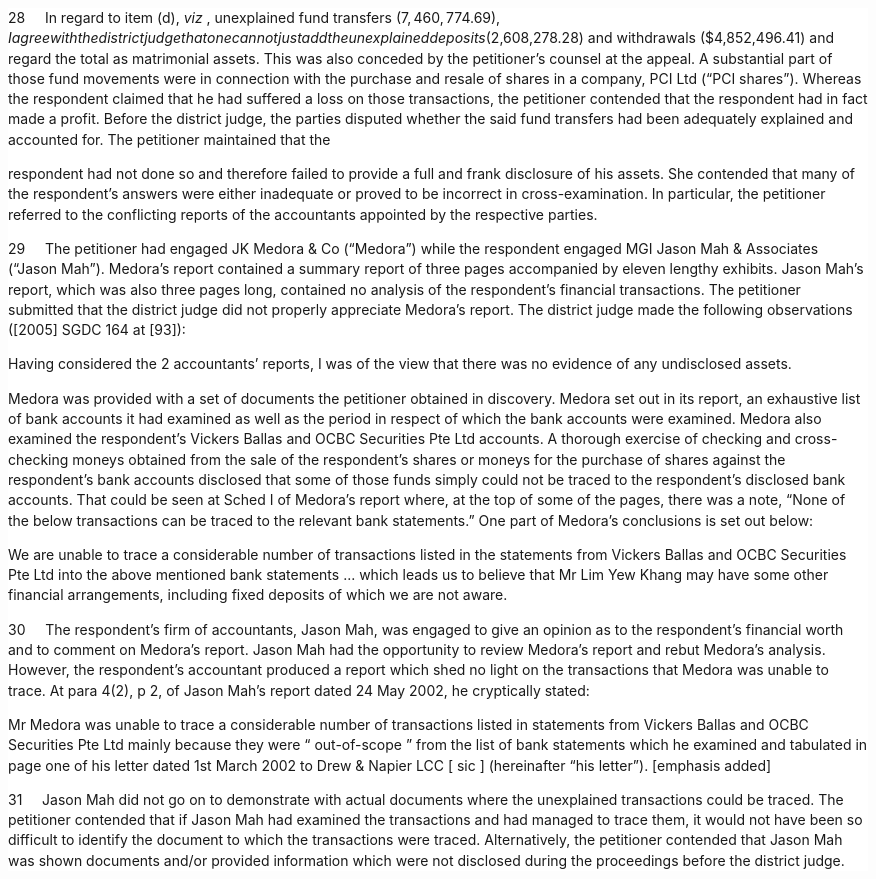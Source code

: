 28     In regard to item (d), _viz_ , unexplained fund transfers ($7,460,774.69), I agree with the district judge that one cannot just add the unexplained deposits ($2,608,278.28) and withdrawals ($4,852,496.41) and regard the total as matrimonial assets. This was also conceded by the petitioner’s counsel at the appeal. A substantial part of those fund movements were in connection with the purchase and resale of shares in a company, PCI Ltd (“PCI shares”). Whereas the respondent claimed that he had suffered a loss on those transactions, the petitioner contended that the respondent had in fact made a profit. Before the district judge, the parties disputed whether the said fund transfers had been adequately explained and accounted for. The petitioner maintained that the 


respondent had not done so and therefore failed to provide a full and frank disclosure of his assets. She contended that many of the respondent’s answers were either inadequate or proved to be incorrect in cross-examination. In particular, the petitioner referred to the conflicting reports of the accountants appointed by the respective parties. 

29     The petitioner had engaged JK Medora & Co (“Medora”) while the respondent engaged MGI Jason Mah & Associates (“Jason Mah”). Medora’s report contained a summary report of three pages accompanied by eleven lengthy exhibits. Jason Mah’s report, which was also three pages long, contained no analysis of the respondent’s financial transactions. The petitioner submitted that the district judge did not properly appreciate Medora’s report. The district judge made the following observations (<span class="citation">[2005] SGDC 164</span> at [93]): 

 Having considered the 2 accountants’ reports, I was of the view that there was no evidence of any undisclosed assets. 

Medora was provided with a set of documents the petitioner obtained in discovery. Medora set out in its report, an exhaustive list of bank accounts it had examined as well as the period in respect of which the bank accounts were examined. Medora also examined the respondent’s Vickers Ballas and OCBC Securities Pte Ltd accounts. A thorough exercise of checking and cross-checking moneys obtained from the sale of the respondent’s shares or moneys for the purchase of shares against the respondent’s bank accounts disclosed that some of those funds simply could not be traced to the respondent’s disclosed bank accounts. That could be seen at Sched I of Medora’s report where, at the top of some of the pages, there was a note, “None of the below transactions can be traced to the relevant bank statements.” One part of Medora’s conclusions is set out below: 

 We are unable to trace a considerable number of transactions listed in the statements from Vickers Ballas and OCBC Securities Pte Ltd into the above mentioned bank statements ... which leads us to believe that Mr Lim Yew Khang may have some other financial arrangements, including fixed deposits of which we are not aware. 

30     The respondent’s firm of accountants, Jason Mah, was engaged to give an opinion as to the respondent’s financial worth and to comment on Medora’s report. Jason Mah had the opportunity to review Medora’s report and rebut Medora’s analysis. However, the respondent’s accountant produced a report which shed no light on the transactions that Medora was unable to trace. At para 4(2), p 2, of Jason Mah’s report dated 24 May 2002, he cryptically stated: 

 Mr Medora was unable to trace a considerable number of transactions listed in statements from Vickers Ballas and OCBC Securities Pte Ltd mainly because they were “ out-of-scope ” from the list of bank statements which he examined and tabulated in page one of his letter dated 1st March 2002 to Drew & Napier LCC [ sic ] (hereinafter “his letter”). [emphasis added] 

31     Jason Mah did not go on to demonstrate with actual documents where the unexplained transactions could be traced. The petitioner contended that if Jason Mah had examined the transactions and had managed to trace them, it would not have been so difficult to identify the document to which the transactions were traced. Alternatively, the petitioner contended that Jason Mah was shown documents and/or provided information which were not disclosed during the proceedings before the district judge. 
